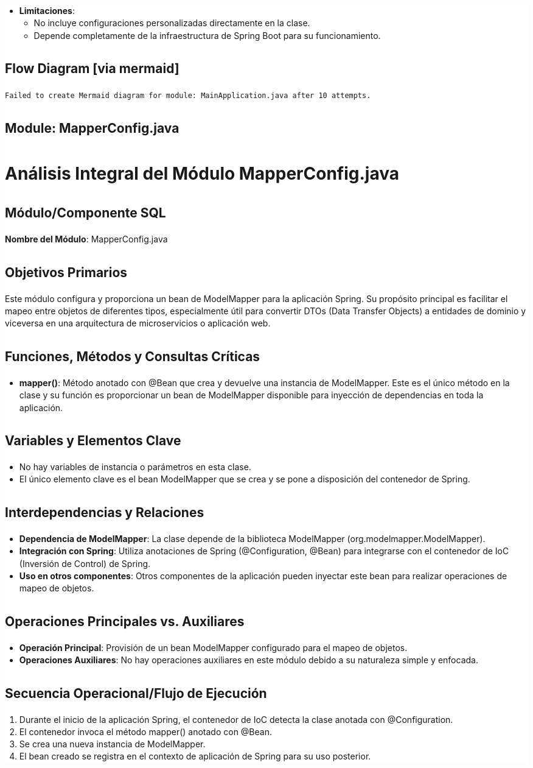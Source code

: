- **Limitaciones**:
  - No incluye configuraciones personalizadas directamente en la clase.
  - Depende completamente de la infraestructura de Spring Boot para su funcionamiento.
## Flow Diagram [via mermaid]
```mermaid
Failed to create Mermaid diagram for module: MainApplication.java after 10 attempts.
```
## Module: MapperConfig.java

# Análisis Integral del Módulo MapperConfig.java

## Módulo/Componente SQL
**Nombre del Módulo**: MapperConfig.java

## Objetivos Primarios
Este módulo configura y proporciona un bean de ModelMapper para la aplicación Spring. Su propósito principal es facilitar el mapeo entre objetos de diferentes tipos, especialmente útil para convertir DTOs (Data Transfer Objects) a entidades de dominio y viceversa en una arquitectura de microservicios o aplicación web.

## Funciones, Métodos y Consultas Críticas
- **mapper()**: Método anotado con @Bean que crea y devuelve una instancia de ModelMapper. Este es el único método en la clase y su función es proporcionar un bean de ModelMapper disponible para inyección de dependencias en toda la aplicación.

## Variables y Elementos Clave
- No hay variables de instancia o parámetros en esta clase.
- El único elemento clave es el bean ModelMapper que se crea y se pone a disposición del contenedor de Spring.

## Interdependencias y Relaciones
- **Dependencia de ModelMapper**: La clase depende de la biblioteca ModelMapper (org.modelmapper.ModelMapper).
- **Integración con Spring**: Utiliza anotaciones de Spring (@Configuration, @Bean) para integrarse con el contenedor de IoC (Inversión de Control) de Spring.
- **Uso en otros componentes**: Otros componentes de la aplicación pueden inyectar este bean para realizar operaciones de mapeo de objetos.

## Operaciones Principales vs. Auxiliares
- **Operación Principal**: Provisión de un bean ModelMapper configurado para el mapeo de objetos.
- **Operaciones Auxiliares**: No hay operaciones auxiliares en este módulo debido a su naturaleza simple y enfocada.

## Secuencia Operacional/Flujo de Ejecución
1. Durante el inicio de la aplicación Spring, el contenedor de IoC detecta la clase anotada con @Configuration.
2. El contenedor invoca el método mapper() anotado con @Bean.
3. Se crea una nueva instancia de ModelMapper.
4. El bean creado se registra en el contexto de aplicación de Spring para su uso posterior.
